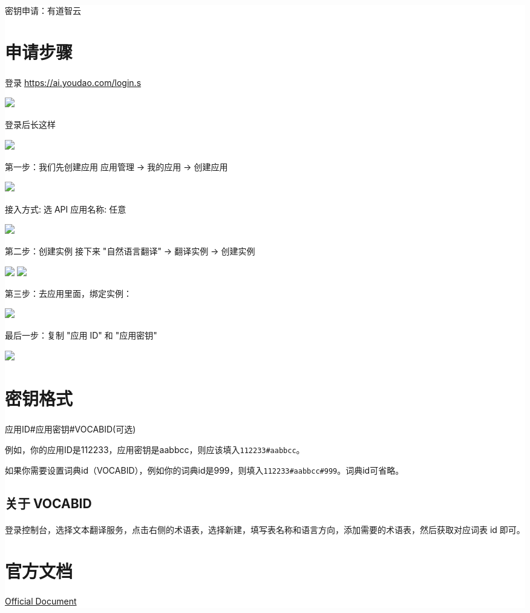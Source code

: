密钥申请：有道智云

# 申请步骤

登录 https://ai.youdao.com/login.s

<img src="https://cdn.nlark.com/yuque/0/2022/jpeg/32594373/1664880188383-a993b398-743a-4cca-bc9d-02407cd56c7a.jpeg" width="2316" id="uecda5233" class="ne-image">

登录后长这样

<img src="https://cdn.nlark.com/yuque/0/2022/jpeg/32594373/1664880188226-2f85f219-f637-4d3e-8bc3-acae50cf79ee.jpeg" width="3360" id="uf8cc6d49" class="ne-image">

第一步：我们先创建应用 应用管理 -> 我的应用 -\> 创建应用

<img src="https://cdn.nlark.com/yuque/0/2022/jpeg/32594373/1664880186814-7a2a010d-a82f-4e60-ab89-2090da22ba6d.jpeg" width="2148" id="u665c46b9" class="ne-image">

接入方式: 选 API
应用名称: 任意

<img src="https://cdn.nlark.com/yuque/0/2022/jpeg/32594373/1664880186854-f3039a48-5ce4-456c-8ea5-e293ed50b50b.jpeg" width="3360" id="u4cf64978" class="ne-image">

第二步：创建实例
接下来 "自然语言翻译" -> 翻译实例 -\> 创建实例

<img src="https://cdn.nlark.com/yuque/0/2022/jpeg/32594373/1664880186797-cefb5cb3-2567-474b-932c-d9ed344a1a0c.jpeg" width="2488" id="u9d92dffd" class="ne-image">

<img src="https://cdn.nlark.com/yuque/0/2022/jpeg/32594373/1664880188141-b95ae454-8558-4467-b3e7-48ff39e16236.jpeg" width="2754" id="u56b312d7" class="ne-image">

第三步：去应用里面，绑定实例：

<img src="https://cdn.nlark.com/yuque/0/2022/jpeg/32594373/1664880189749-70ad7ecd-720b-4c04-963e-85a55127fe7b.jpeg" width="2308" id="uebc9fb5f" class="ne-image">

最后一步：复制 "应用 ID" 和 "应用密钥"

<img src="https://cdn.nlark.com/yuque/0/2022/jpeg/32594373/1664880189748-817bb94d-1ecd-4fba-a7c7-3467b39cc71f.jpeg" width="2012" id="u2708b86f" class="ne-image">

# 密钥格式

应用ID#应用密钥#VOCABID(可选)

例如，你的应用ID是112233，应用密钥是aabbcc，则应该填入`112233#aabbcc`。

如果你需要设置词典id（VOCABID），例如你的词典id是999，则填入`112233#aabbcc#999`。词典id可省略。

## 关于 VOCABID

登录控制台，选择文本翻译服务，点击右侧的术语表，选择新建，填写表名称和语言方向，添加需要的术语表，然后获取对应词表 id 即可。

# 官方文档

[Official Document](https://ai.youdao.com/DOCSIRMA/html/%E8%87%AA%E7%84%B6%E8%AF%AD%E8%A8%80%E7%BF%BB%E8%AF%91/API%E6%96%87%E6%A1%A3/%E6%96%87%E6%9C%AC%E7%BF%BB%E8%AF%91%E6%9C%8D%E5%8A%A1/%E6%96%87%E6%9C%AC%E7%BF%BB%E8%AF%91%E6%9C%8D%E5%8A%A1-API%E6%96%87%E6%A1%A3.html)